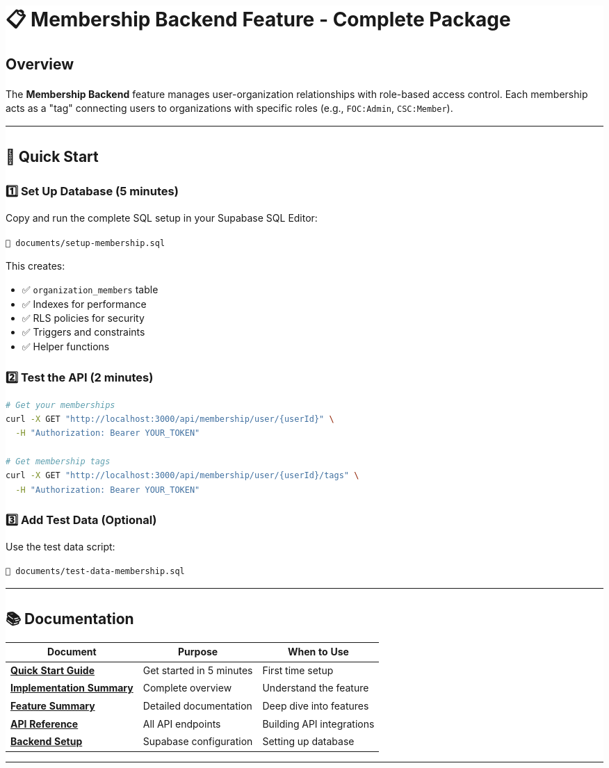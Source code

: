 # 📋 Membership Backend Feature - Complete Package

## Overview

The **Membership Backend** feature manages user-organization relationships with role-based access control. Each membership acts as a "tag" connecting users to organizations with specific roles (e.g., `FOC:Admin`, `CSC:Member`).

---

## 🚀 Quick Start

### 1️⃣ Set Up Database (5 minutes)

Copy and run the complete SQL setup in your Supabase SQL Editor:

```bash
📄 documents/setup-membership.sql
```

This creates:
- ✅ `organization_members` table
- ✅ Indexes for performance
- ✅ RLS policies for security
- ✅ Triggers and constraints
- ✅ Helper functions

### 2️⃣ Test the API (2 minutes)

```bash
# Get your memberships
curl -X GET "http://localhost:3000/api/membership/user/{userId}" \
  -H "Authorization: Bearer YOUR_TOKEN"

# Get membership tags
curl -X GET "http://localhost:3000/api/membership/user/{userId}/tags" \
  -H "Authorization: Bearer YOUR_TOKEN"
```

### 3️⃣ Add Test Data (Optional)

Use the test data script:
```bash
📄 documents/test-data-membership.sql
```

---

## 📚 Documentation

| Document | Purpose | When to Use |
|----------|---------|-------------|
| **[Quick Start Guide](./MEMBERSHIP_QUICK_START.md)** | Get started in 5 minutes | First time setup |
| **[Implementation Summary](./MEMBERSHIP_IMPLEMENTATION_SUMMARY.md)** | Complete overview | Understand the feature |
| **[Feature Summary](./MEMBERSHIP_FEATURE_SUMMARY.md)** | Detailed documentation | Deep dive into features |
| **[API Reference](./MEMBERSHIP_API_REFERENCE.md)** | All API endpoints | Building API integrations |
| **[Backend Setup](./MEMBERSHIP_BACKEND_SETUP.md)** | Supabase configuration | Setting up database |

---